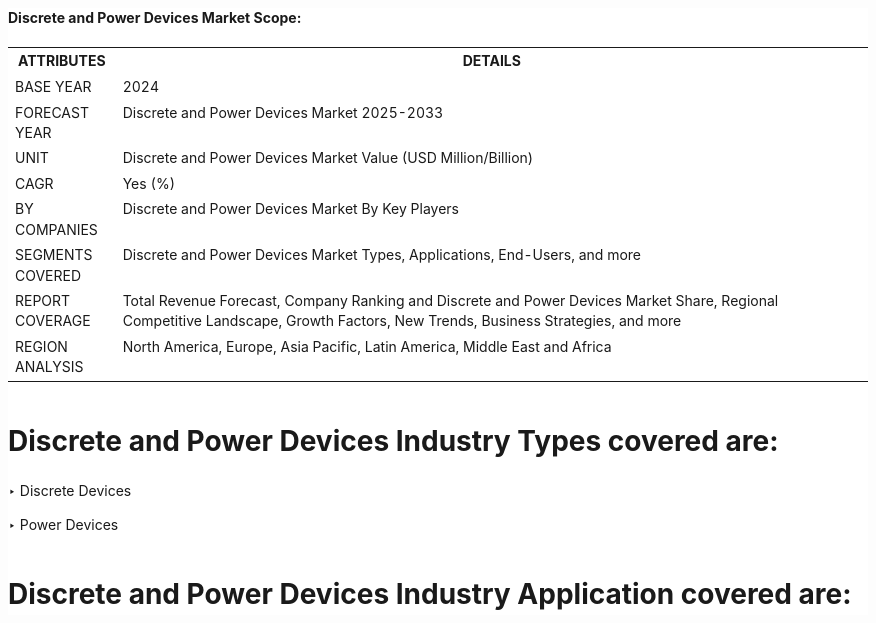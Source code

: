 <h4>Discrete and Power Devices Market Scope:</h4>
<table>
<tr>
<th>ATTRIBUTES</th>
<th>DETAILS</th>
</tr>
<tr>
<td>BASE YEAR</td>
<td>2024</td>
</tr>
<tr>
<td>FORECAST YEAR</td>
<td>Discrete and Power Devices Market 2025-2033</td>
</tr>
<tr>
<td>UNIT</td>
<td>Discrete and Power Devices Market Value (USD Million/Billion)</td>
<tr>
<td>CAGR</td>
<td>Yes (%)</td>
</tr>
</tr>
<tr>
<td>BY COMPANIES</td>
<td>Discrete and Power Devices Market By Key Players</td>
</tr>
<tr>
<td>SEGMENTS COVERED</td>
<td>Discrete and Power Devices Market Types, Applications, End-Users, and more</td>
</tr>
<tr>
<td>REPORT COVERAGE</td>
<td>Total Revenue Forecast, Company Ranking and Discrete and Power Devices Market Share, Regional Competitive Landscape, Growth Factors, New Trends, Business Strategies, and more</td>
</tr>
<tr>
<td>REGION ANALYSIS</td>
<td>North America, Europe, Asia Pacific, Latin America, Middle East and Africa</td>
</tr>
</table>

# <strong>Discrete and Power Devices Industry Types covered are:</strong>

‣ Discrete Devices

‣ Power Devices

# <strong>Discrete and Power Devices Industry Application covered are:</strong>
